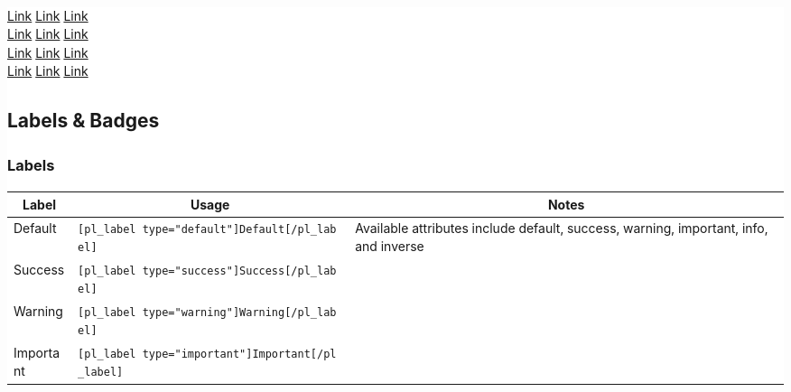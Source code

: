 <div class="row-fluid">
	<div class="span3">
		<div class="btn-group">
			<a class="btn btn-important" href="#">Link</a>
			<a class="btn btn-important" href="#">Link</a>
			<a class="btn btn-important" href="#">Link</a>
		</div>
	</div>
	<div class="span3">
		<div class="btn-group">
			<a class="btn btn-primary" href="#">Link</a>
			<a class="btn btn-primary" href="#">Link</a>
			<a class="btn btn-primary" href="#">Link</a>
		</div>
	</div>
	<div class="span3">
		<div class="btn-group">
			<a class="btn btn-success" href="#">Link</a>
			<a class="btn btn-success" href="#">Link</a>
			<a class="btn btn-success" href="#">Link</a>
		</div>
	</div>
	<div class="span3">
		<div class="btn-group">
			<a class="btn btn-warning" href="#">Link</a>
			<a class="btn btn-warning" href="#">Link</a>
			<a class="btn btn-warning" href="#">Link</a>
		</div>
	</div>
</div>

## Labels & Badges ##

### Labels ###

<table class="table mid table-bordered table-striped table-condensed">
	<thead>
		<tr>
			<th>Label</th>
			<th>Usage</th>
			<th>Notes</th>
		</tr>
	</thead>
	<tbody>
		<tr>
			<td class="center span3"><span class="label label-default">Default</span></td>
			<td><code>[pl_label type="default"]Default[/pl_label]</code></td>
			<td class="span3">Available attributes include default, success, warning, important, info, and inverse</td>
		</tr>
		<tr>
			<td class="center"><span class="label label-success">Success</span></td>
			<td><code>[pl_label type="success"]Success[/pl_label]</code></td>
			<td></td>
		</tr>
		<tr>
			<td class="center"><span class="label label-warning">Warning</span></td>
			<td><code>[pl_label type="warning"]Warning[/pl_label]</code></td>
			<td></td>
		</tr>
		<tr>
			<td class="center"><span class="label label-important">Important</span></td>
			<td><code>[pl_label type="important"]Important[/pl_label]</code></td>